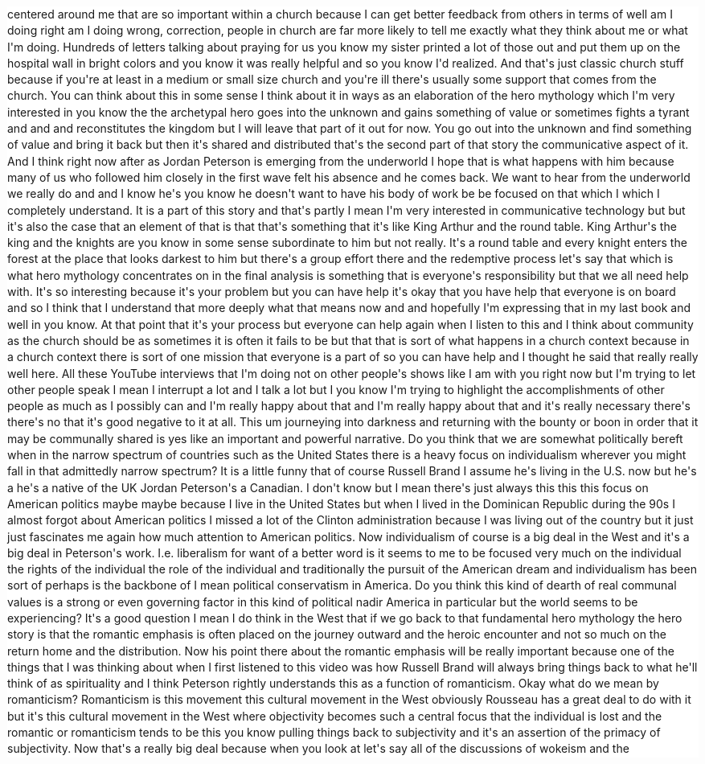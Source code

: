 centered around me that are so important within a church because I can get better feedback from others in terms of well am I doing right am I doing wrong, correction, people in church are far more likely to tell me exactly what they think about me or what I'm doing. Hundreds of letters talking about praying for us you know my sister printed a lot of those out and put them up on the hospital wall in bright colors and you know it was really helpful and so you know I'd realized. And that's just classic church stuff because if you're at least in a medium or small size church and you're ill there's usually some support that comes from the church. You can think about this in some sense I think about it in ways as an elaboration of the hero mythology which I'm very interested in you know the the archetypal hero goes into the unknown and gains something of value or sometimes fights a tyrant and and and reconstitutes the kingdom but I will leave that part of it out for now. You go out into the unknown and find something of value and bring it back but then it's shared and distributed that's the second part of that story the communicative aspect of it. And I think right now after as Jordan Peterson is emerging from the underworld I hope that is what happens with him because many of us who followed him closely in the first wave felt his absence and he comes back. We want to hear from the underworld we really do and and I know he's you know he doesn't want to have his body of work be be focused on that which I which I completely understand. It is a part of this story and that's partly I mean I'm very interested in communicative technology but but it's also the case that an element of that is that that's something that it's like King Arthur and the round table. King Arthur's the king and the knights are you know in some sense subordinate to him but not really. It's a round table and every knight enters the forest at the place that looks darkest to him but there's a group effort there and the redemptive process let's say that which is what hero mythology concentrates on in the final analysis is something that is everyone's responsibility but that we all need help with. It's so interesting because it's your problem but you can have help it's okay that you have help that everyone is on board and so I think that I understand that more deeply what that means now and and hopefully I'm expressing that in my last book and well in you know. At that point that it's your process but everyone can help again when I listen to this and I think about community as the church should be as sometimes it is often it fails to be but that that is sort of what happens in a church context because in a church context there is sort of one mission that everyone is a part of so you can have help and I thought he said that really really well here. All these YouTube interviews that I'm doing not on other people's shows like I am with you right now but I'm trying to let other people speak I mean I interrupt a lot and I talk a lot but I you know I'm trying to highlight the accomplishments of other people as much as I possibly can and I'm really happy about that and I'm really happy about that and it's really necessary there's there's no that it's good negative to it at all. This um journeying into darkness and returning with the bounty or boon in order that it may be communally shared is yes like an important and powerful narrative. Do you think that we are somewhat politically bereft when in the narrow spectrum of countries such as the United States there is a heavy focus on individualism wherever you might fall in that admittedly narrow spectrum? It is a little funny that of course Russell Brand I assume he's living in the U.S. now but he's a he's a native of the UK Jordan Peterson's a Canadian. I don't know but I mean there's just always this this this focus on American politics maybe maybe because I live in the United States but when I lived in the Dominican Republic during the 90s I almost forgot about American politics I missed a lot of the Clinton administration because I was living out of the country but it just just fascinates me again how much attention to American politics. Now individualism of course is a big deal in the West and it's a big deal in Peterson's work. I.e. liberalism for want of a better word is it seems to me to be focused very much on the individual the rights of the individual the role of the individual and traditionally the pursuit of the American dream and individualism has been sort of perhaps is the backbone of I mean political conservatism in America. Do you think this kind of dearth of real communal values is a strong or even governing factor in this kind of political nadir America in particular but the world seems to be experiencing? It's a good question I mean I do think in the West that if we go back to that fundamental hero mythology the hero story is that the romantic emphasis is often placed on the journey outward and the heroic encounter and not so much on the return home and the distribution. Now his point there about the romantic emphasis will be really important because one of the things that I was thinking about when I first listened to this video was how Russell Brand will always bring things back to what he'll think of as spirituality and I think Peterson rightly understands this as a function of romanticism. Okay what do we mean by romanticism? Romanticism is this movement this cultural movement in the West obviously Rousseau has a great deal to do with it but it's this cultural movement in the West where objectivity becomes such a central focus that the individual is lost and the romantic or romanticism tends to be this you know pulling things back to subjectivity and it's an assertion of the primacy of subjectivity. Now that's a really big deal because when you look at let's say all of the discussions of wokeism and the